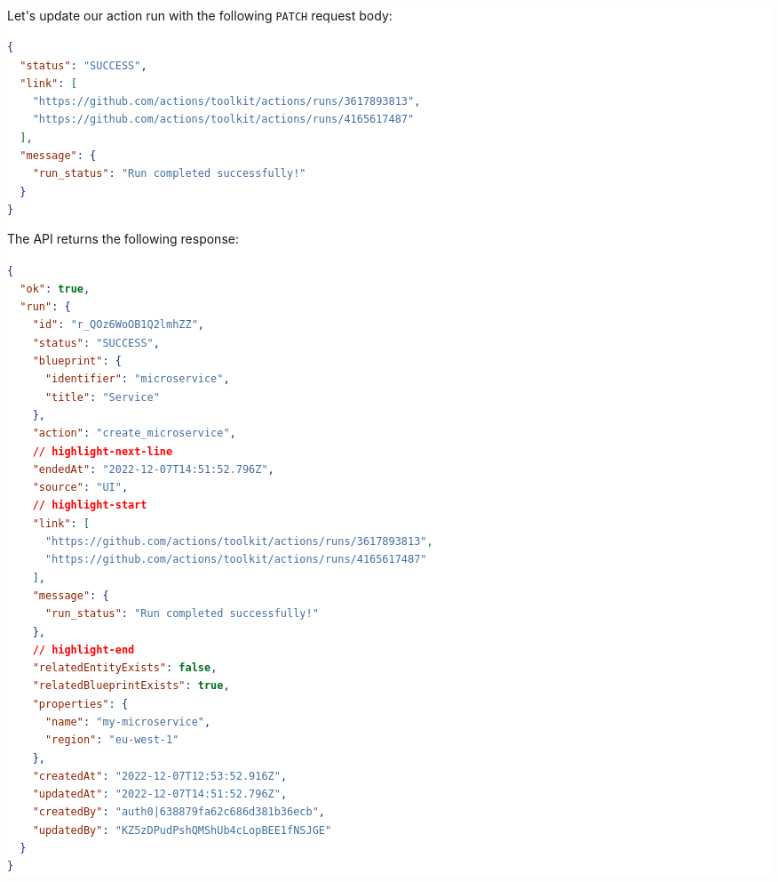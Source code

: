 Let's update our action run with the following `PATCH` request body:

```json showLineNumbers
{
  "status": "SUCCESS",
  "link": [
    "https://github.com/actions/toolkit/actions/runs/3617893813",
    "https://github.com/actions/toolkit/actions/runs/4165617487"
  ],
  "message": {
    "run_status": "Run completed successfully!"
  }
}
```

The API returns the following response:

```json showLineNumbers
{
  "ok": true,
  "run": {
    "id": "r_QOz6WoOB1Q2lmhZZ",
    "status": "SUCCESS",
    "blueprint": {
      "identifier": "microservice",
      "title": "Service"
    },
    "action": "create_microservice",
    // highlight-next-line
    "endedAt": "2022-12-07T14:51:52.796Z",
    "source": "UI",
    // highlight-start
    "link": [
      "https://github.com/actions/toolkit/actions/runs/3617893813",
      "https://github.com/actions/toolkit/actions/runs/4165617487"
    ],
    "message": {
      "run_status": "Run completed successfully!"
    },
    // highlight-end
    "relatedEntityExists": false,
    "relatedBlueprintExists": true,
    "properties": {
      "name": "my-microservice",
      "region": "eu-west-1"
    },
    "createdAt": "2022-12-07T12:53:52.916Z",
    "updatedAt": "2022-12-07T14:51:52.796Z",
    "createdBy": "auth0|638879fa62c686d381b36ecb",
    "updatedBy": "KZ5zDPudPshQMShUb4cLopBEE1fNSJGE"
  }
}
```
